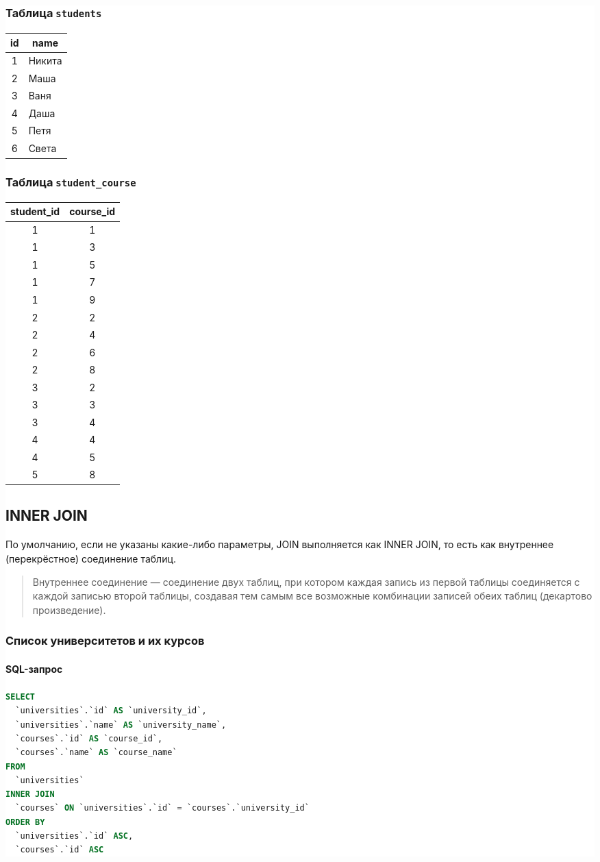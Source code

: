 <a name="table-students"></a>
### Таблица `students`

id | name
:---: | ---
1 | Никита
2 | Маша
3 | Ваня
4 | Даша
5 | Петя
6 | Света

<a name="table-student-course"></a>
### Таблица `student_course`

student_id | course_id
:---: | :---:
1 | 1
1 | 3
1 | 5
1 | 7
1 | 9
2 | 2
2 | 4
2 | 6
2 | 8
3 | 2
3 | 3
3 | 4
4 | 4
4 | 5
5 | 8

<a name="inner-join"></a>
## INNER JOIN

По умолчанию, если не указаны какие-либо параметры, JOIN выполняется как INNER JOIN, то есть как внутреннее (перекрёстное) соединение таблиц.

> Внутреннее соединение — соединение двух таблиц, при котором каждая запись из первой таблицы соединяется с каждой записью второй таблицы, создавая тем самым все возможные комбинации записей обеих таблиц (декартово произведение).

<a name="list-of-universities-and-their-courses"></a>
### Список университетов и их курсов

#### SQL-запрос

```sql
SELECT
  `universities`.`id` AS `university_id`,
  `universities`.`name` AS `university_name`,
  `courses`.`id` AS `course_id`,
  `courses`.`name` AS `course_name`
FROM
  `universities`
INNER JOIN
  `courses` ON `universities`.`id` = `courses`.`university_id`
ORDER BY
  `universities`.`id` ASC,
  `courses`.`id` ASC
```
